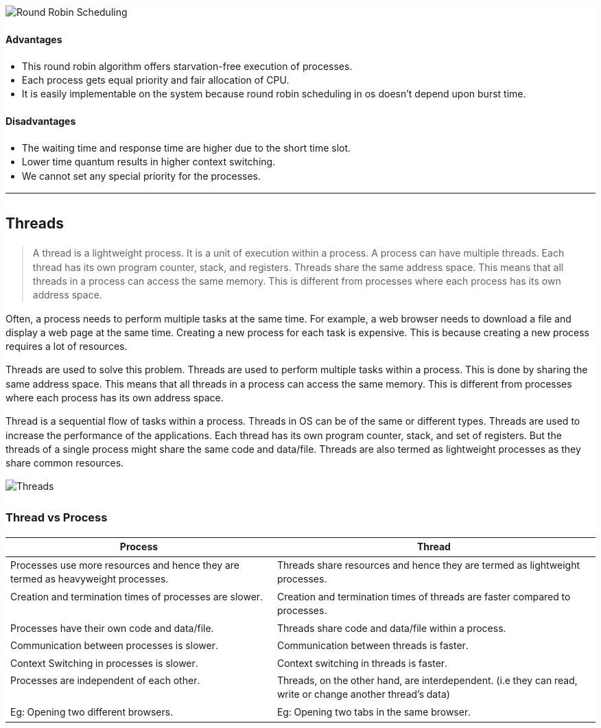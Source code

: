 ![Round Robin Scheduling](https://scaler.com/topics/images/example-of-round-robin-scheduling-algorithm.webp)

#### Advantages
* This round robin algorithm offers starvation-free execution of processes.
* Each process gets equal priority and fair allocation of CPU.
* It is easily implementable on the system because round robin scheduling in os doesn’t depend upon burst time.

#### Disadvantages
* The waiting time and response time are higher due to the short time slot.
* Lower time quantum results in higher context switching.
* We cannot set any special priority for the processes.


---

## Threads 

> A thread is a lightweight process. It is a unit of execution within a process. A process can have multiple threads. Each thread has its own program counter, stack, and registers. Threads share the same address space. This means that all threads in a process can access the same memory. This is different from processes where each process has its own address space.

Often, a process needs to perform multiple tasks at the same time. For example, a web browser needs to download a file and display a web page at the same time. Creating a new process for each task is expensive. This is because creating a new process requires a lot of resources.

Threads are used to solve this problem. Threads are used to perform multiple tasks within a process. This is done by sharing the same address space. This means that all threads in a process can access the same memory. This is different from processes where each process has its own address space.

Thread is a sequential flow of tasks within a process. Threads in OS can be of the same or different types. Threads are used to increase the performance of the applications.
Each thread has its own program counter, stack, and set of registers. But the threads of a single process might share the same code and data/file. Threads are also termed as lightweight processes as they share common resources.

![Threads](https://scaler.com/topics/images/what-is-thread-in-os.webp)


### Thread vs Process
| Process                                                                          | Thread                                                                                                     |
| -------------------------------------------------------------------------------- | ---------------------------------------------------------------------------------------------------------- |
| Processes use more resources and hence they are termed as heavyweight processes. | Threads share resources and hence they are termed as lightweight processes.                                |
| Creation and termination times of processes are slower.                          | Creation and termination times of threads are faster compared to processes.                                |
| Processes have their own code and data/file.                                     | Threads share code and data/file within a process.                                                         |
| Communication between processes is slower.                                       | Communication between threads is faster.                                                                   |
| Context Switching in processes is slower.                                        | Context switching in threads is faster.                                                                    |
| Processes are independent of each other.                                         | Threads, on the other hand, are interdependent. (i.e they can read, write or change another thread’s data) |
| Eg: Opening two different browsers.                                              | Eg: Opening two tabs in the same browser.                                                                  |
